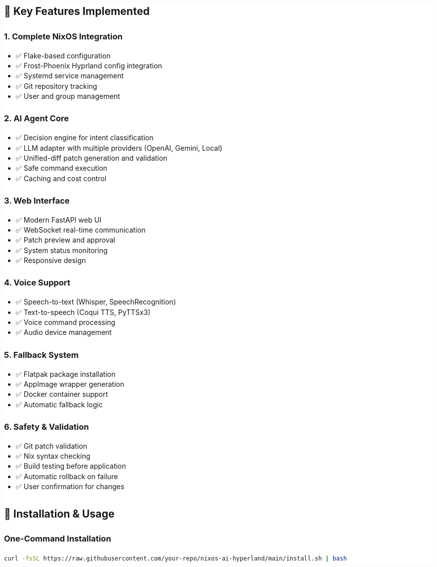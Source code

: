 ## 🚀 Key Features Implemented

### 1. **Complete NixOS Integration**
- ✅ Flake-based configuration
- ✅ Frost-Phoenix Hyprland config integration
- ✅ Systemd service management
- ✅ Git repository tracking
- ✅ User and group management

### 2. **AI Agent Core**
- ✅ Decision engine for intent classification
- ✅ LLM adapter with multiple providers (OpenAI, Gemini, Local)
- ✅ Unified-diff patch generation and validation
- ✅ Safe command execution
- ✅ Caching and cost control

### 3. **Web Interface**
- ✅ Modern FastAPI web UI
- ✅ WebSocket real-time communication
- ✅ Patch preview and approval
- ✅ System status monitoring
- ✅ Responsive design

### 4. **Voice Support**
- ✅ Speech-to-text (Whisper, SpeechRecognition)
- ✅ Text-to-speech (Coqui TTS, PyTTSx3)
- ✅ Voice command processing
- ✅ Audio device management

### 5. **Fallback System**
- ✅ Flatpak package installation
- ✅ AppImage wrapper generation
- ✅ Docker container support
- ✅ Automatic fallback logic

### 6. **Safety & Validation**
- ✅ Git patch validation
- ✅ Nix syntax checking
- ✅ Build testing before application
- ✅ Automatic rollback on failure
- ✅ User confirmation for changes

## 🎯 Installation & Usage

### One-Command Installation
```bash
curl -fsSL https://raw.githubusercontent.com/your-repo/nixos-ai-hyperland/main/install.sh | bash
```
